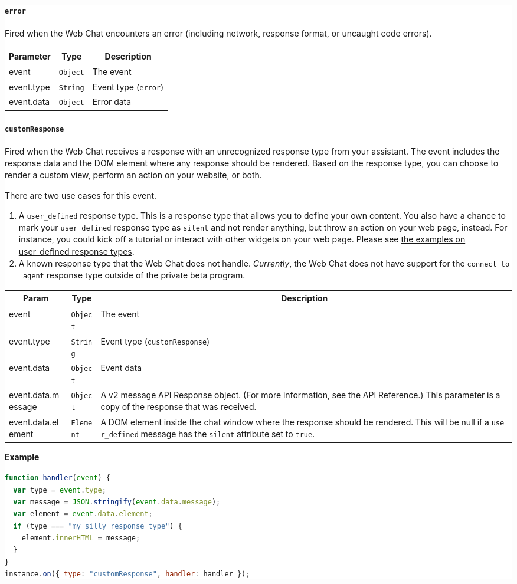 <a name="event-error"></a>

#### `error`

Fired when the Web Chat encounters an error (including network, response format, or uncaught code errors).

| Parameter | Type | Description |
| --- | --- | --- |
| event | <code>Object</code> | The event |
| event.type | <code>String</code> | Event type (`error`)|
| event.data | <code>Object</code> | Error data |

<a name="event-customResponse"></a>

#### `customResponse`

Fired when the Web Chat receives a response with an unrecognized response type from your assistant. The event includes
the response data and the DOM element where any response should be rendered. Based on the response type, you can choose
to render a custom view, perform an action on your website, or both.

There are two use cases for this event.

1) A `user_defined` response type. This is a response type that allows you to define your own content. You also have a
   chance to mark your `user_defined` response type as `silent` and not render anything, but throw an action on your web
   page, instead. For instance, you could kick off a tutorial or interact with other widgets on your web page. Please see
   [the examples on user_defined response types](https://watson-developer-cloud.github.io/assistant-web-chat/examples.html).
2) A known response type that the Web Chat does not handle. _Currently_, the Web Chat does not have support for the
   `connect_to_agent` response type outside of the private beta program.

| Param | Type | Description |
| --- | --- | --- |
| event | <code>Object</code> | The event |
| event.type | <code>String</code> | Event type (`customResponse`) |
| event.data | <code>Object</code> | Event data |
| event.data.message | <code>Object</code> | A v2 message API Response object. (For more information, see the [API Reference](https://cloud.ibm.com/apidocs/assistant-v2#send-user-input-to-assistant).) This parameter is a copy of the response that was received. |
| event.data.element | <code>Element</code> | A DOM element inside the chat window where the response should be rendered. This will be null if a `user_defined` message has the `silent` attribute set to `true`.  |

**Example**

```js
function handler(event) {
  var type = event.type;
  var message = JSON.stringify(event.data.message);
  var element = event.data.element;
  if (type === "my_silly_response_type") {
    element.innerHTML = message;
  }
}
instance.on({ type: "customResponse", handler: handler });
```
